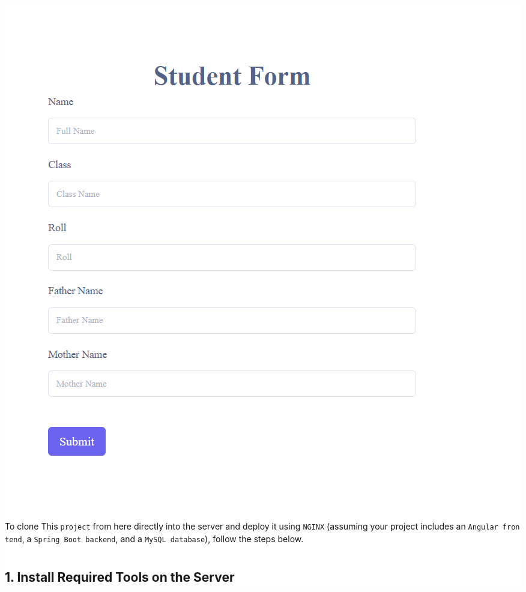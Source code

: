 ![Student Form](https://github.com/abrahimcse/sims-dynamic-web/blob/main/Images/Form.png)
#

To clone This `project` from here directly into the server and deploy it using `NGINX` (assuming your project includes an `Angular frontend`, a `Spring Boot backend`, and a `MySQL database`), follow the steps below.

#

## 1. Install Required Tools on the Server
